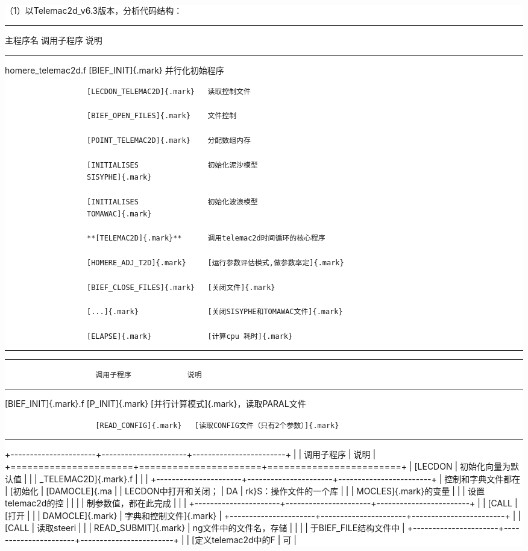 （1）以Telemac2d_v6.3版本，分析代码结构：

  ---------------------------------------------------------------------------------------
  主程序名             调用子程序                  说明
  -------------------- --------------------------- --------------------------------------
  homere_telemac2d.f   [BIEF_INIT]{.mark}          并行化初始程序

                       [LECDON_TELEMAC2D]{.mark}   读取控制文件

                       [BIEF_OPEN_FILES]{.mark}    文件控制

                       [POINT_TELEMAC2D]{.mark}    分配数组内存

                       [INITIALISES                初始化泥沙模型
                       SISYPHE]{.mark}             

                       [INITIALISES                初始化波浪模型
                       TOMAWAC]{.mark}             

                       **[TELEMAC2D]{.mark}**      调用telemac2d时间循环的核心程序

                       [HOMERE_ADJ_T2D]{.mark}     [运行参数评估模式,做参数率定]{.mark}

                       [BIEF_CLOSE_FILES]{.mark}   [关闭文件]{.mark}

                       [...]{.mark}                [关闭SISYPHE和TOMAWAC文件]{.mark}

                       [ELAPSE]{.mark}             [计算cpu 耗时]{.mark}
  ---------------------------------------------------------------------------------------

  --------------------------------------------------------------------------------------
                         调用子程序             说明
  ---------------------- ---------------------- ----------------------------------------
  [BIEF_INIT]{.mark}.f   [P_INIT]{.mark}        [并行计算模式]{.mark}，读取PARAL文件

                         [READ_CONFIG]{.mark}   [读取CONFIG文件（只有2个参数）]{.mark}
  --------------------------------------------------------------------------------------

+----------------------+----------------------+------------------------+
|                      | 调用子程序           | 说明                   |
+======================+======================+========================+
| [LECDON              | 初始化向量为默认值   |                        |
| _TELEMAC2D]{.mark}.f |                      |                        |
+----------------------+----------------------+------------------------+
| 控制和字典文件都在   | [初始化              | [DAMOCLE]{.ma          |
| LECDON中打开和关闭； | DA                   | rk}S：操作文件的一个库 |
|                      | MOCLES]{.mark}的变量 |                        |
| 设置telemac2d的控    |                      |                        |
| 制参数值，都在此完成 |                      |                        |
+----------------------+----------------------+------------------------+
|                      | [CALL                | [打开                  |
|                      | DAMOCLE]{.mark}      | 字典和控制文件]{.mark} |
+----------------------+----------------------+------------------------+
|                      | [CALL                | 读取steeri             |
|                      | READ_SUBMIT]{.mark}  | ng文件中的文件名，存储 |
|                      |                      | 于BIEF_FILE结构文件中  |
+----------------------+----------------------+------------------------+
|                      | [定义telemac2d中的F  | 可                     |